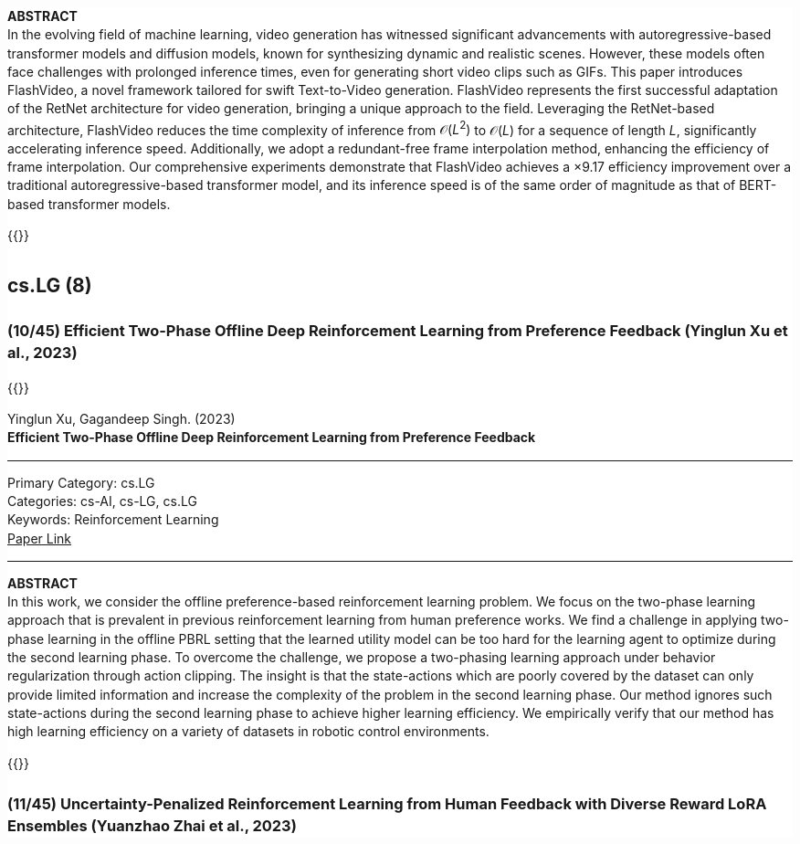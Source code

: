 
**ABSTRACT**  
In the evolving field of machine learning, video generation has witnessed significant advancements with autoregressive-based transformer models and diffusion models, known for synthesizing dynamic and realistic scenes. However, these models often face challenges with prolonged inference times, even for generating short video clips such as GIFs. This paper introduces FlashVideo, a novel framework tailored for swift Text-to-Video generation. FlashVideo represents the first successful adaptation of the RetNet architecture for video generation, bringing a unique approach to the field. Leveraging the RetNet-based architecture, FlashVideo reduces the time complexity of inference from $\mathcal{O}(L^2)$ to $\mathcal{O}(L)$ for a sequence of length $L$, significantly accelerating inference speed. Additionally, we adopt a redundant-free frame interpolation method, enhancing the efficiency of frame interpolation. Our comprehensive experiments demonstrate that FlashVideo achieves a $\times9.17$ efficiency improvement over a traditional autoregressive-based transformer model, and its inference speed is of the same order of magnitude as that of BERT-based transformer models.

{{</citation>}}


## cs.LG (8)



### (10/45) Efficient Two-Phase Offline Deep Reinforcement Learning from Preference Feedback (Yinglun Xu et al., 2023)

{{<citation>}}

Yinglun Xu, Gagandeep Singh. (2023)  
**Efficient Two-Phase Offline Deep Reinforcement Learning from Preference Feedback**  

---
Primary Category: cs.LG  
Categories: cs-AI, cs-LG, cs.LG  
Keywords: Reinforcement Learning  
[Paper Link](http://arxiv.org/abs/2401.00330v1)  

---


**ABSTRACT**  
In this work, we consider the offline preference-based reinforcement learning problem. We focus on the two-phase learning approach that is prevalent in previous reinforcement learning from human preference works. We find a challenge in applying two-phase learning in the offline PBRL setting that the learned utility model can be too hard for the learning agent to optimize during the second learning phase. To overcome the challenge, we propose a two-phasing learning approach under behavior regularization through action clipping. The insight is that the state-actions which are poorly covered by the dataset can only provide limited information and increase the complexity of the problem in the second learning phase. Our method ignores such state-actions during the second learning phase to achieve higher learning efficiency. We empirically verify that our method has high learning efficiency on a variety of datasets in robotic control environments.

{{</citation>}}


### (11/45) Uncertainty-Penalized Reinforcement Learning from Human Feedback with Diverse Reward LoRA Ensembles (Yuanzhao Zhai et al., 2023)
